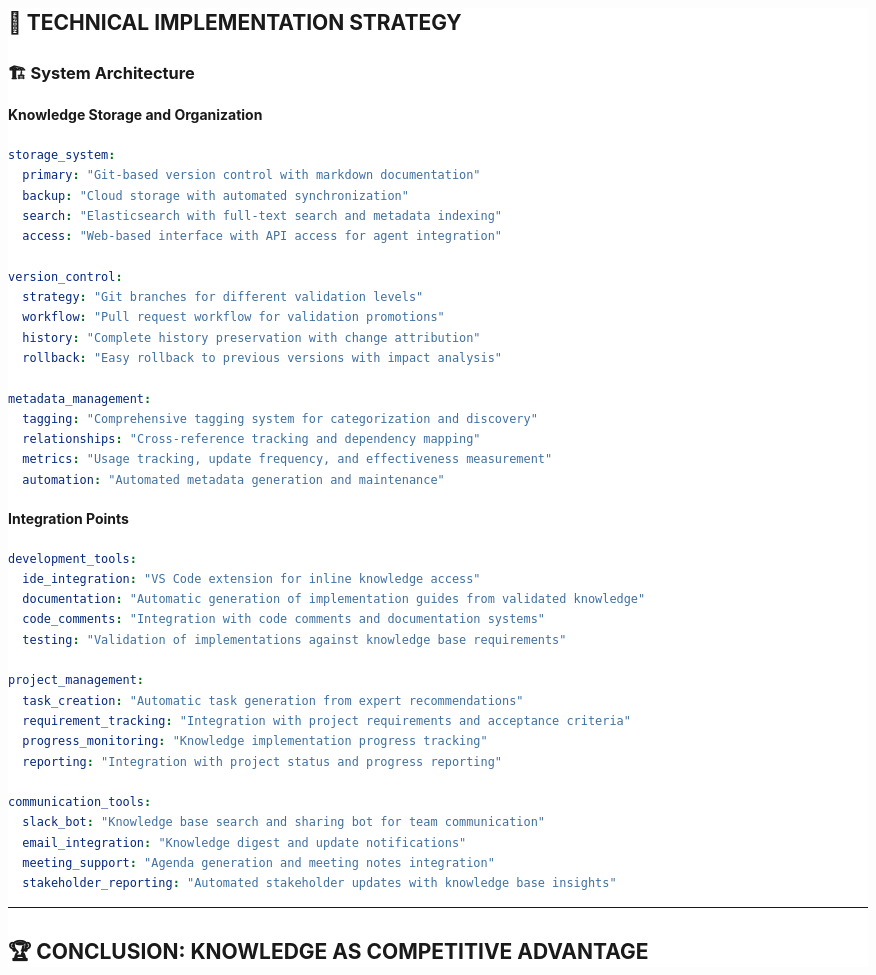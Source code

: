 
## 🔧 TECHNICAL IMPLEMENTATION STRATEGY

### 🏗️ System Architecture

#### **Knowledge Storage and Organization**
```yaml
storage_system:
  primary: "Git-based version control with markdown documentation"
  backup: "Cloud storage with automated synchronization"
  search: "Elasticsearch with full-text search and metadata indexing"
  access: "Web-based interface with API access for agent integration"

version_control:
  strategy: "Git branches for different validation levels"
  workflow: "Pull request workflow for validation promotions"
  history: "Complete history preservation with change attribution"
  rollback: "Easy rollback to previous versions with impact analysis"

metadata_management:
  tagging: "Comprehensive tagging system for categorization and discovery"
  relationships: "Cross-reference tracking and dependency mapping"
  metrics: "Usage tracking, update frequency, and effectiveness measurement"
  automation: "Automated metadata generation and maintenance"
```

#### **Integration Points**
```yaml
development_tools:
  ide_integration: "VS Code extension for inline knowledge access"
  documentation: "Automatic generation of implementation guides from validated knowledge"
  code_comments: "Integration with code comments and documentation systems"
  testing: "Validation of implementations against knowledge base requirements"

project_management:
  task_creation: "Automatic task generation from expert recommendations"
  requirement_tracking: "Integration with project requirements and acceptance criteria"
  progress_monitoring: "Knowledge implementation progress tracking"
  reporting: "Integration with project status and progress reporting"

communication_tools:
  slack_bot: "Knowledge base search and sharing bot for team communication"
  email_integration: "Knowledge digest and update notifications"
  meeting_support: "Agenda generation and meeting notes integration"
  stakeholder_reporting: "Automated stakeholder updates with knowledge base insights"
```

---

## 🏆 CONCLUSION: KNOWLEDGE AS COMPETITIVE ADVANTAGE
